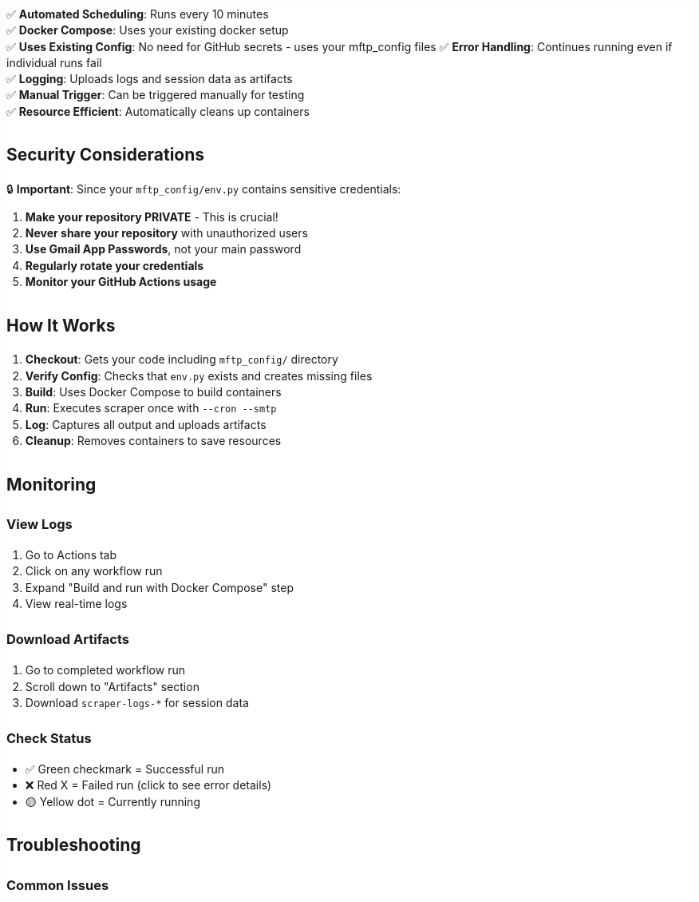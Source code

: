 ✅ **Automated Scheduling**: Runs every 10 minutes  
✅ **Docker Compose**: Uses your existing docker setup  
✅ **Uses Existing Config**: No need for GitHub secrets - uses your mftp_config files
✅ **Error Handling**: Continues running even if individual runs fail  
✅ **Logging**: Uploads logs and session data as artifacts  
✅ **Manual Trigger**: Can be triggered manually for testing  
✅ **Resource Efficient**: Automatically cleans up containers  

## Security Considerations

🔒 **Important**: Since your `mftp_config/env.py` contains sensitive credentials:

1. **Make your repository PRIVATE** - This is crucial!
2. **Never share your repository** with unauthorized users
3. **Use Gmail App Passwords**, not your main password
4. **Regularly rotate your credentials**
5. **Monitor your GitHub Actions usage**

## How It Works

1. **Checkout**: Gets your code including `mftp_config/` directory
2. **Verify Config**: Checks that `env.py` exists and creates missing files
3. **Build**: Uses Docker Compose to build containers
4. **Run**: Executes scraper once with `--cron --smtp`
5. **Log**: Captures all output and uploads artifacts
6. **Cleanup**: Removes containers to save resources

## Monitoring

### View Logs
1. Go to Actions tab
2. Click on any workflow run
3. Expand "Build and run with Docker Compose" step
4. View real-time logs

### Download Artifacts
1. Go to completed workflow run
2. Scroll down to "Artifacts" section
3. Download `scraper-logs-*` for session data

### Check Status
- ✅ Green checkmark = Successful run
- ❌ Red X = Failed run (click to see error details)
- 🟡 Yellow dot = Currently running

## Troubleshooting

### Common Issues
